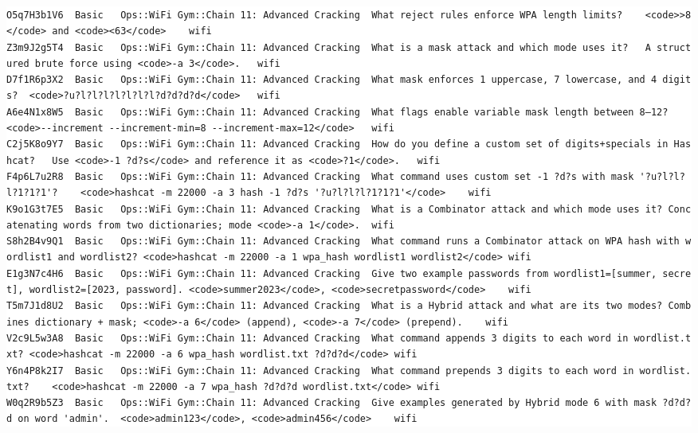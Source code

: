 ```
O5q7H3b1V6	Basic	Ops::WiFi Gym::Chain 11: Advanced Cracking	What reject rules enforce WPA length limits?	<code>>8</code> and <code><63</code>	wifi
Z3m9J2g5T4	Basic	Ops::WiFi Gym::Chain 11: Advanced Cracking	What is a mask attack and which mode uses it?	A structured brute force using <code>-a 3</code>.	wifi
D7f1R6p3X2	Basic	Ops::WiFi Gym::Chain 11: Advanced Cracking	What mask enforces 1 uppercase, 7 lowercase, and 4 digits?	<code>?u?l?l?l?l?l?l?l?d?d?d?d</code>	wifi
A6e4N1x8W5	Basic	Ops::WiFi Gym::Chain 11: Advanced Cracking	What flags enable variable mask length between 8–12?	<code>--increment --increment-min=8 --increment-max=12</code>	wifi
C2j5K8o9Y7	Basic	Ops::WiFi Gym::Chain 11: Advanced Cracking	How do you define a custom set of digits+specials in Hashcat?	Use <code>-1 ?d?s</code> and reference it as <code>?1</code>.	wifi
F4p6L7u2R8	Basic	Ops::WiFi Gym::Chain 11: Advanced Cracking	What command uses custom set -1 ?d?s with mask '?u?l?l?l?1?1?1'?	<code>hashcat -m 22000 -a 3 hash -1 ?d?s '?u?l?l?l?1?1?1'</code>	wifi
K9o1G3t7E5	Basic	Ops::WiFi Gym::Chain 11: Advanced Cracking	What is a Combinator attack and which mode uses it?	Concatenating words from two dictionaries; mode <code>-a 1</code>.	wifi
S8h2B4v9Q1	Basic	Ops::WiFi Gym::Chain 11: Advanced Cracking	What command runs a Combinator attack on WPA hash with wordlist1 and wordlist2?	<code>hashcat -m 22000 -a 1 wpa_hash wordlist1 wordlist2</code>	wifi
E1g3N7c4H6	Basic	Ops::WiFi Gym::Chain 11: Advanced Cracking	Give two example passwords from wordlist1=[summer, secret], wordlist2=[2023, password].	<code>summer2023</code>, <code>secretpassword</code>	wifi
T5m7J1d8U2	Basic	Ops::WiFi Gym::Chain 11: Advanced Cracking	What is a Hybrid attack and what are its two modes?	Combines dictionary + mask; <code>-a 6</code> (append), <code>-a 7</code> (prepend).	wifi
V2c9L5w3A8	Basic	Ops::WiFi Gym::Chain 11: Advanced Cracking	What command appends 3 digits to each word in wordlist.txt?	<code>hashcat -m 22000 -a 6 wpa_hash wordlist.txt ?d?d?d</code>	wifi
Y6n4P8k2I7	Basic	Ops::WiFi Gym::Chain 11: Advanced Cracking	What command prepends 3 digits to each word in wordlist.txt?	<code>hashcat -m 22000 -a 7 wpa_hash ?d?d?d wordlist.txt</code>	wifi
W0q2R9b5Z3	Basic	Ops::WiFi Gym::Chain 11: Advanced Cracking	Give examples generated by Hybrid mode 6 with mask ?d?d?d on word 'admin'.	<code>admin123</code>, <code>admin456</code>	wifi
```
